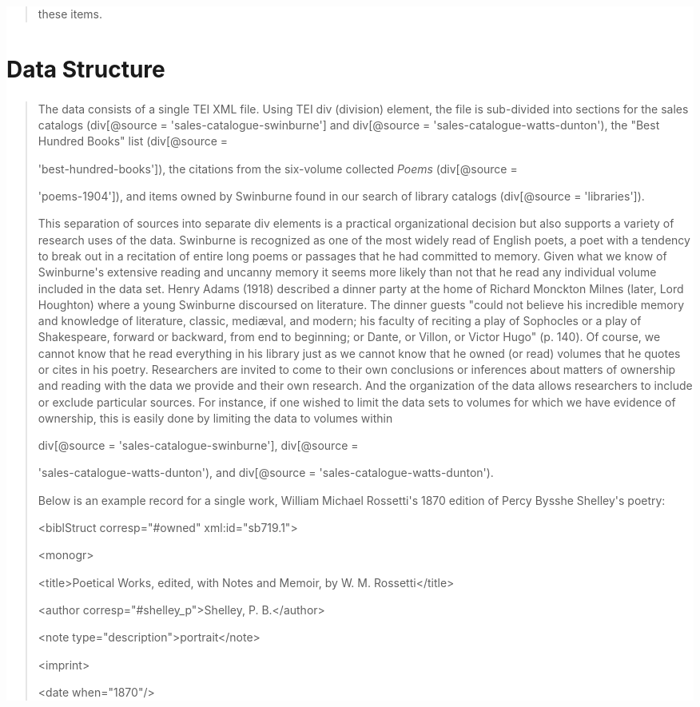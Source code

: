 >
> these items.

# Data Structure

> The data consists of a single TEI XML file. Using TEI div (division)
> element, the file is sub-divided into sections for the sales catalogs
> (div\[@source = \'sales-catalogue-swinburne\'\] and div\[@source =
> \'sales-catalogue-watts-dunton\'), the "Best Hundred Books" list
> (div\[@source =
>
> \'best-hundred-books\'\]), the citations from the six-volume collected
> *Poems* (div\[@source =
>
> \'poems-1904\'\]), and items owned by Swinburne found in our search of
> library catalogs (div\[@source = \'libraries\'\]).
>
> This separation of sources into separate div elements is a practical
> organizational decision but also supports a variety of research uses
> of the data. Swinburne is recognized as one of the most widely read of
> English poets, a poet with a tendency to break out in a recitation of
> entire long poems or passages that he had committed to memory. Given
> what we know of Swinburne's extensive reading and uncanny memory it
> seems more likely than not that he read any individual volume included
> in the data set. Henry Adams (1918) described a dinner party at the
> home of Richard Monckton Milnes (later, Lord Houghton) where a young
> Swinburne discoursed on literature. The dinner guests "could not
> believe his incredible memory and knowledge of literature, classic,
> mediæval, and modern; his faculty of reciting a play of Sophocles or a
> play of Shakespeare, forward or backward, from end to beginning; or
> Dante, or Villon, or Victor Hugo" (p. 140). Of course, we cannot know
> that he read everything in his library just as we cannot know that he
> owned (or read) volumes that he quotes or cites in his poetry.
> Researchers are invited to come to their own conclusions or inferences
> about matters of ownership and reading with the data we provide and
> their own research. And the organization of the data allows
> researchers to include or exclude particular sources. For instance, if
> one wished to limit the data sets to volumes for which we have
> evidence of ownership, this is easily done by limiting the data to
> volumes within
>
> div\[@source = \'sales-catalogue-swinburne\'\], div\[@source =
>
> \'sales-catalogue-watts-dunton\'), and div\[@source =
> \'sales-catalogue-watts-dunton\').
>
> Below is an example record for a single work, William Michael
> Rossetti's 1870 edition of Percy Bysshe Shelley's poetry:
>
> \<biblStruct corresp=\"#owned\" xml:id=\"sb719.1\"\>
>
> \<monogr\>
>
> \<title\>Poetical Works, edited, with Notes and Memoir, by W. M.
> Rossetti\</title\>
>
> \<author corresp=\"#shelley_p\"\>Shelley, P. B.\</author\>
>
> \<note type=\"description\"\>portrait\</note\>
>
> \<imprint\>
>
> \<date when=\"1870\"/\>